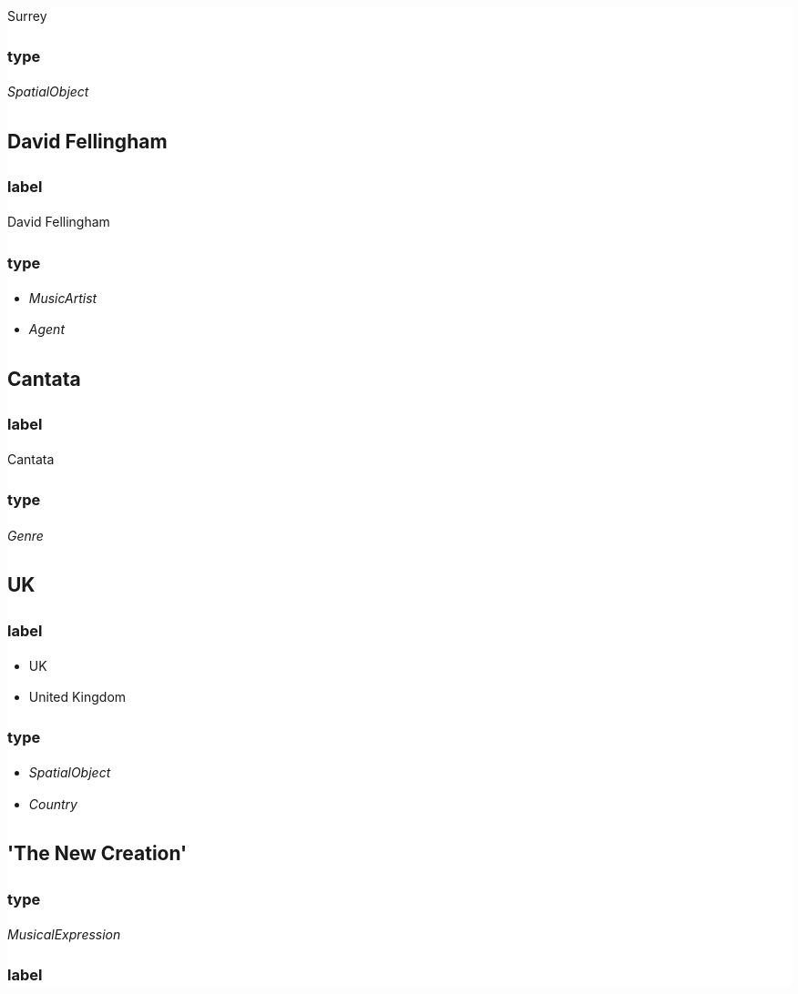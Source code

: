 Surrey

### type


*SpatialObject*

## David Fellingham

### label


David Fellingham

### type

 - *MusicArtist*

 - *Agent*

## Cantata

### label


Cantata

### type


*Genre*

## UK

### label

 - UK

 - United Kingdom

### type

 - *SpatialObject*

 - *Country*

## 'The New Creation'

### type


*MusicalExpression*

### label
